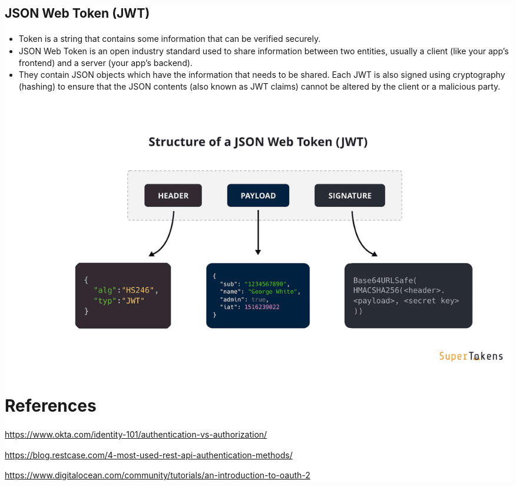 ## **JSON Web Token (JWT)**

- Token is a string that contains some information that can be verified securely.
- JSON Web Token is an open industry standard used to share information between two entities, usually a client (like your app’s frontend) and a server (your app’s backend).
- They contain JSON objects which have the information that needs to be shared. Each JWT is also signed using cryptography (hashing) to ensure that the JSON contents (also known as JWT claims) cannot be altered by the client or a malicious party.

![Untitled](./images/jwt.png)

# References

https://www.okta.com/identity-101/authentication-vs-authorization/

https://blog.restcase.com/4-most-used-rest-api-authentication-methods/

https://www.digitalocean.com/community/tutorials/an-introduction-to-oauth-2